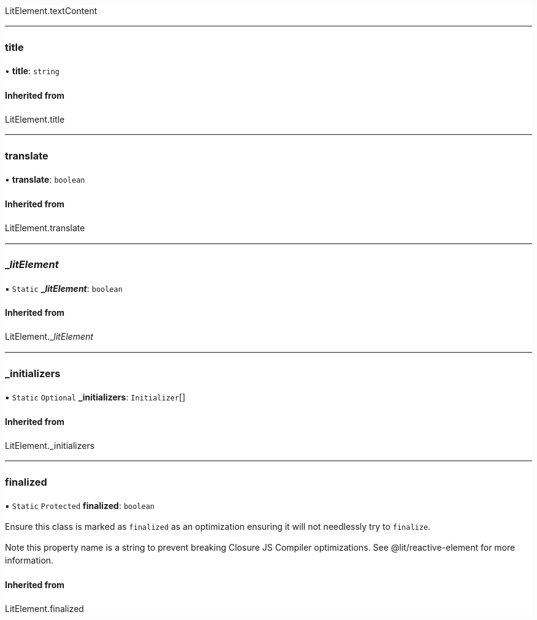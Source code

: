 LitElement.textContent

___

### title

• **title**: `string`

#### Inherited from

LitElement.title

___

### translate

• **translate**: `boolean`

#### Inherited from

LitElement.translate

___

### \_$litElement$

▪ `Static` **\_$litElement$**: `boolean`

#### Inherited from

LitElement.\_$litElement$

___

### \_initializers

▪ `Static` `Optional` **\_initializers**: `Initializer`[]

#### Inherited from

LitElement.\_initializers

___

### finalized

▪ `Static` `Protected` **finalized**: `boolean`

Ensure this class is marked as `finalized` as an optimization ensuring
it will not needlessly try to `finalize`.

Note this property name is a string to prevent breaking Closure JS Compiler
optimizations. See @lit/reactive-element for more information.

#### Inherited from

LitElement.finalized
